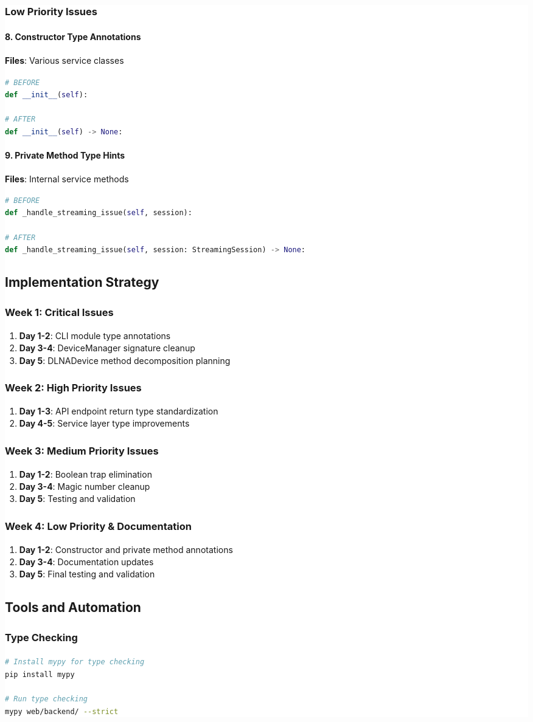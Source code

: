 ### Low Priority Issues

#### 8. Constructor Type Annotations
**Files**: Various service classes

```python
# BEFORE
def __init__(self):

# AFTER
def __init__(self) -> None:
```

#### 9. Private Method Type Hints
**Files**: Internal service methods

```python
# BEFORE
def _handle_streaming_issue(self, session):

# AFTER
def _handle_streaming_issue(self, session: StreamingSession) -> None:
```

## Implementation Strategy

### Week 1: Critical Issues
1. **Day 1-2**: CLI module type annotations
2. **Day 3-4**: DeviceManager signature cleanup
3. **Day 5**: DLNADevice method decomposition planning

### Week 2: High Priority Issues
1. **Day 1-3**: API endpoint return type standardization
2. **Day 4-5**: Service layer type improvements

### Week 3: Medium Priority Issues
1. **Day 1-2**: Boolean trap elimination
2. **Day 3-4**: Magic number cleanup
3. **Day 5**: Testing and validation

### Week 4: Low Priority & Documentation
1. **Day 1-2**: Constructor and private method annotations
2. **Day 3-4**: Documentation updates
3. **Day 5**: Final testing and validation

## Tools and Automation

### Type Checking
```bash
# Install mypy for type checking
pip install mypy

# Run type checking
mypy web/backend/ --strict
```
